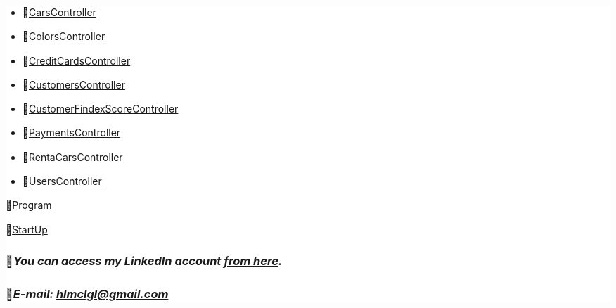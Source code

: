- :page_facing_up:[CarsController](https://github.com/hlmclgl/RentaCarProject/blob/master/WebAPI/Controllers/CarsController.cs)

- :page_facing_up:[ColorsController](https://github.com/hlmclgl/RentaCarProject/blob/master/WebAPI/Controllers/ColorsController.cs)

- :page_facing_up:[CreditCardsController](https://github.com/hlmclgl/RentaCarProject/blob/master/WebAPI/Controllers/CreditCardsController.cs)

- :page_facing_up:[CustomersController](https://github.com/hlmclgl/RentaCarProject/blob/master/WebAPI/Controllers/CustomersController.cs)

- :page_facing_up:[CustomerFindexScoreController](https://github.com/hlmclgl/RentaCarProject/blob/master/WebAPI/Controllers/CustomersFindeksScoresController.cs)

- :page_facing_up:[PaymentsController](https://github.com/hlmclgl/RentaCarProject/blob/master/WebAPI/Controllers/PaymentsController.cs)

- :page_facing_up:[RentaCarsController](https://github.com/hlmclgl/RentaCarProject/blob/master/WebAPI/Controllers/RentACarsController.cs)

- :page_facing_up:[UsersController](https://github.com/hlmclgl/RentaCarProject/blob/master/WebAPI/Controllers/UsersController.cs)

:page_facing_up:[Program](https://github.com/hlmclgl/RentaCarProject/blob/master/WebAPI/Program.cs)

:page_facing_up:[StartUp](https://github.com/hlmclgl/RentaCarProject/blob/master/WebAPI/Startup.cs)

 ### :pushpin:***You can access my LinkedIn account [from here](https://www.linkedin.com/in/ahmet-hilmi-%C3%A7ilo%C4%9Flu-884012203/).*** ###
 
 ### :e-mail:***E-mail: hlmclgl@gmail.com*** ###
